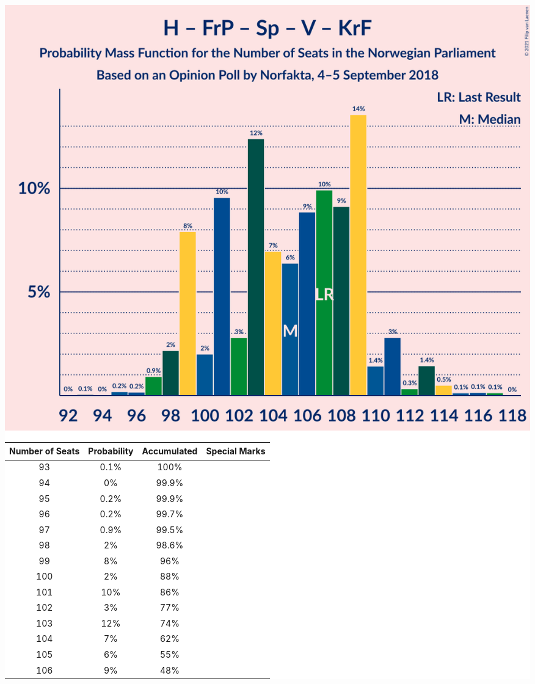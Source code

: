 ![Graph with seats probability mass function not yet produced](2018-09-05-Norfakta-coalitions-seats-pmf-h–frp–sp–v–krf.png "Seats Probability Mass Function")

| Number of Seats | Probability | Accumulated | Special Marks |
|:---------------:|:-----------:|:-----------:|:-------------:|
| 93 | 0.1% | 100% |  |
| 94 | 0% | 99.9% |  |
| 95 | 0.2% | 99.9% |  |
| 96 | 0.2% | 99.7% |  |
| 97 | 0.9% | 99.5% |  |
| 98 | 2% | 98.6% |  |
| 99 | 8% | 96% |  |
| 100 | 2% | 88% |  |
| 101 | 10% | 86% |  |
| 102 | 3% | 77% |  |
| 103 | 12% | 74% |  |
| 104 | 7% | 62% |  |
| 105 | 6% | 55% |  |
| 106 | 9% | 48% |  |